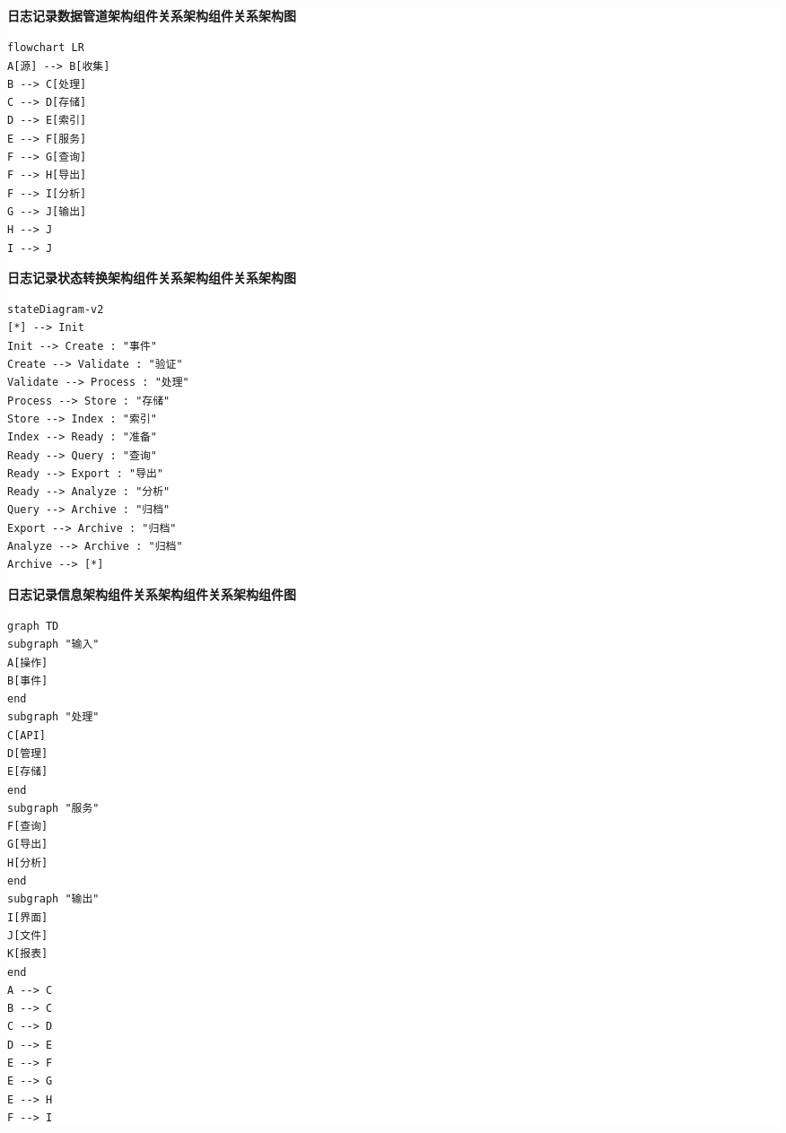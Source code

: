 **日志记录数据管道架构组件关系架构组件关系架构图**
```mermaid
flowchart LR
A[源] --> B[收集]
B --> C[处理]
C --> D[存储]
D --> E[索引]
E --> F[服务]
F --> G[查询]
F --> H[导出]
F --> I[分析]
G --> J[输出]
H --> J
I --> J
```

**日志记录状态转换架构组件关系架构组件关系架构图**
```mermaid
stateDiagram-v2
[*] --> Init
Init --> Create : "事件"
Create --> Validate : "验证"
Validate --> Process : "处理"
Process --> Store : "存储"
Store --> Index : "索引"
Index --> Ready : "准备"
Ready --> Query : "查询"
Ready --> Export : "导出"
Ready --> Analyze : "分析"
Query --> Archive : "归档"
Export --> Archive : "归档"
Analyze --> Archive : "归档"
Archive --> [*]
```

**日志记录信息架构组件关系架构组件关系架构组件图**
```mermaid
graph TD
subgraph "输入"
A[操作]
B[事件]
end
subgraph "处理"
C[API]
D[管理]
E[存储]
end
subgraph "服务"
F[查询]
G[导出]
H[分析]
end
subgraph "输出"
I[界面]
J[文件]
K[报表]
end
A --> C
B --> C
C --> D
D --> E
E --> F
E --> G
E --> H
F --> I
```